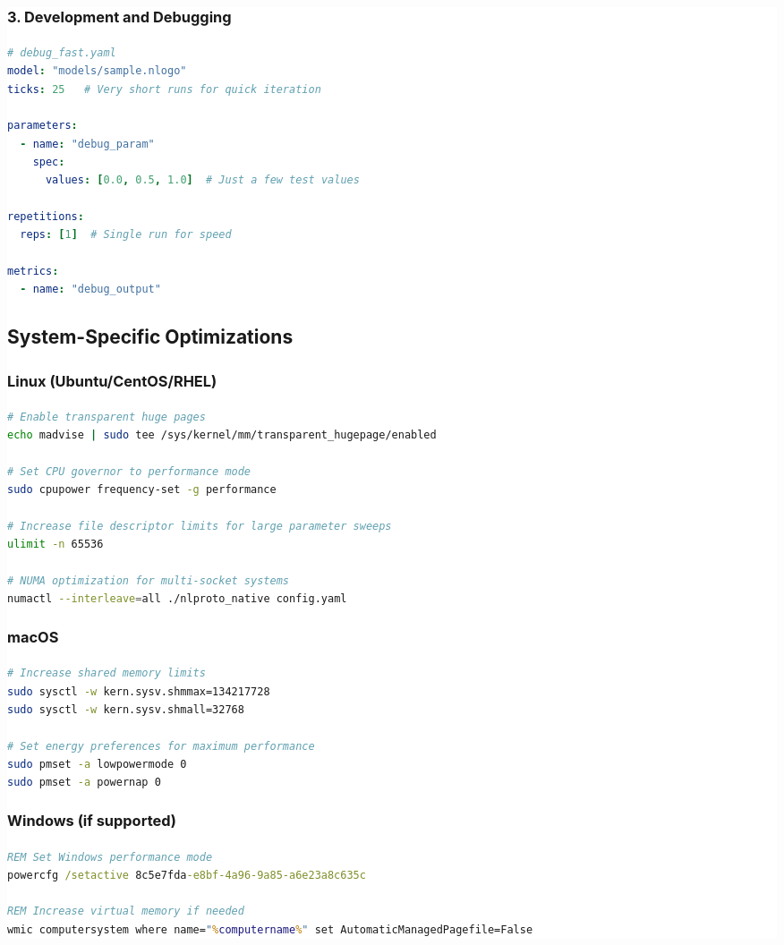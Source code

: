 ### 3. Development and Debugging
```yaml
# debug_fast.yaml
model: "models/sample.nlogo" 
ticks: 25   # Very short runs for quick iteration

parameters:
  - name: "debug_param"
    spec:
      values: [0.0, 0.5, 1.0]  # Just a few test values

repetitions:
  reps: [1]  # Single run for speed

metrics:
  - name: "debug_output"
```

## System-Specific Optimizations

### Linux (Ubuntu/CentOS/RHEL)
```bash
# Enable transparent huge pages
echo madvise | sudo tee /sys/kernel/mm/transparent_hugepage/enabled

# Set CPU governor to performance mode
sudo cpupower frequency-set -g performance

# Increase file descriptor limits for large parameter sweeps
ulimit -n 65536

# NUMA optimization for multi-socket systems
numactl --interleave=all ./nlproto_native config.yaml
```

### macOS
```bash
# Increase shared memory limits
sudo sysctl -w kern.sysv.shmmax=134217728
sudo sysctl -w kern.sysv.shmall=32768

# Set energy preferences for maximum performance
sudo pmset -a lowpowermode 0
sudo pmset -a powernap 0
```

### Windows (if supported)
```cmd
REM Set Windows performance mode
powercfg /setactive 8c5e7fda-e8bf-4a96-9a85-a6e23a8c635c

REM Increase virtual memory if needed
wmic computersystem where name="%computername%" set AutomaticManagedPagefile=False
```
